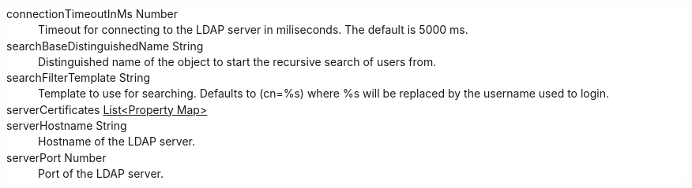 <div>
<pulumi-choosable type="language" values="yaml">
<dl class="resources-properties"><dt class="property-optional"
            title="Optional">
        <span id="connectiontimeoutinms_yaml">
<a data-swiftype-name="resource-property" data-swiftype-type="text" href="#connectiontimeoutinms_yaml" style="color: inherit; text-decoration: inherit;">connection<wbr>Timeout<wbr>In<wbr>Ms</a>
</span>
        <span class="property-indicator"></span>
        <span class="property-type">Number</span>
    </dt>
    <dd>Timeout for connecting to the LDAP server in miliseconds. The default is 5000 ms.</dd><dt class="property-optional"
            title="Optional">
        <span id="searchbasedistinguishedname_yaml">
<a data-swiftype-name="resource-property" data-swiftype-type="text" href="#searchbasedistinguishedname_yaml" style="color: inherit; text-decoration: inherit;">search<wbr>Base<wbr>Distinguished<wbr>Name</a>
</span>
        <span class="property-indicator"></span>
        <span class="property-type">String</span>
    </dt>
    <dd>Distinguished name of the object to start the recursive search of users from.</dd><dt class="property-optional"
            title="Optional">
        <span id="searchfiltertemplate_yaml">
<a data-swiftype-name="resource-property" data-swiftype-type="text" href="#searchfiltertemplate_yaml" style="color: inherit; text-decoration: inherit;">search<wbr>Filter<wbr>Template</a>
</span>
        <span class="property-indicator"></span>
        <span class="property-type">String</span>
    </dt>
    <dd>Template to use for searching. Defaults to (cn=%s) where %s will be replaced by the username used to login.</dd><dt class="property-optional"
            title="Optional">
        <span id="servercertificates_yaml">
<a data-swiftype-name="resource-property" data-swiftype-type="text" href="#servercertificates_yaml" style="color: inherit; text-decoration: inherit;">server<wbr>Certificates</a>
</span>
        <span class="property-indicator"></span>
        <span class="property-type"><a href="#certificate">List&lt;Property Map&gt;</a></span>
    </dt>
    <dd></dd><dt class="property-optional"
            title="Optional">
        <span id="serverhostname_yaml">
<a data-swiftype-name="resource-property" data-swiftype-type="text" href="#serverhostname_yaml" style="color: inherit; text-decoration: inherit;">server<wbr>Hostname</a>
</span>
        <span class="property-indicator"></span>
        <span class="property-type">String</span>
    </dt>
    <dd>Hostname of the LDAP server.</dd><dt class="property-optional"
            title="Optional">
        <span id="serverport_yaml">
<a data-swiftype-name="resource-property" data-swiftype-type="text" href="#serverport_yaml" style="color: inherit; text-decoration: inherit;">server<wbr>Port</a>
</span>
        <span class="property-indicator"></span>
        <span class="property-type">Number</span>
    </dt>
    <dd>Port of the LDAP server.</dd><dt class="property-optional"
            title="Optional">
        <span id="serviceuserdistinguishedname_yaml">